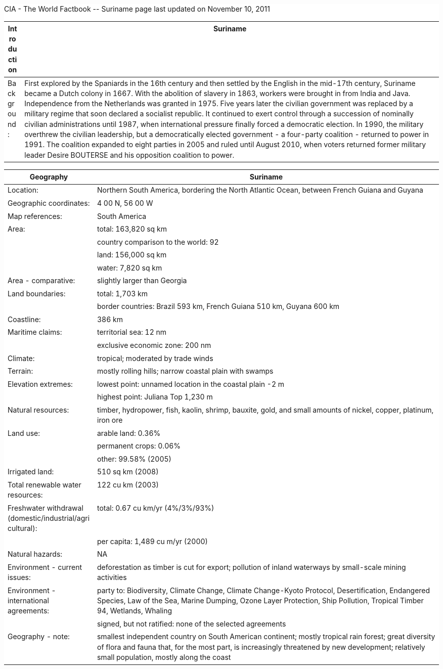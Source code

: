 CIA - The World Factbook -- Suriname
page last updated on November 10, 2011


| Introduction | Suriname |
| --- | --- |
| Background: | First explored by the Spaniards in the 16th century and then settled by the English in the mid-17th century, Suriname became a Dutch colony in 1667. With the abolition of slavery in 1863, workers were brought in from India and Java. Independence from the Netherlands was granted in 1975. Five years later the civilian government was replaced by a military regime that soon declared a socialist republic. It continued to exert control through a succession of nominally civilian administrations until 1987, when international pressure finally forced a democratic election. In 1990, the military overthrew the civilian leadership, but a democratically elected government - a four-party coalition - returned to power in 1991. The coalition expanded to eight parties in 2005 and ruled until August 2010, when voters returned former military leader Desire BOUTERSE and his opposition coalition to power. |


| Geography | Suriname |
| --- | --- |
| Location: | Northern South America, bordering the North Atlantic Ocean, between French Guiana and Guyana |
| Geographic coordinates: | 4 00 N, 56 00 W |
| Map references: | South America |
| Area: | total: 163,820 sq km |
| | country comparison to the world: 92 |
| | land: 156,000 sq km |
| | water: 7,820 sq km |
| Area - comparative: | slightly larger than Georgia |
| Land boundaries: | total: 1,703 km |
| | border countries: Brazil 593 km, French Guiana 510 km, Guyana 600 km |
| Coastline: | 386 km |
| Maritime claims: | territorial sea: 12 nm |
| | exclusive economic zone: 200 nm |
| Climate: | tropical; moderated by trade winds |
| Terrain: | mostly rolling hills; narrow coastal plain with swamps |
| Elevation extremes: | lowest point: unnamed location in the coastal plain -2 m |
| | highest point: Juliana Top 1,230 m |
| Natural resources: | timber, hydropower, fish, kaolin, shrimp, bauxite, gold, and small amounts of nickel, copper, platinum, iron ore |
| Land use: | arable land: 0.36% |
| | permanent crops: 0.06% |
| | other: 99.58% (2005) |
| Irrigated land: | 510 sq km (2008) |
| Total renewable water resources: | 122 cu km (2003) |
| Freshwater withdrawal (domestic/industrial/agricultural): | total: 0.67 cu km/yr (4%/3%/93%) |
| | per capita: 1,489 cu m/yr (2000) |
| Natural hazards: | NA |
| Environment - current issues: | deforestation as timber is cut for export; pollution of inland waterways by small-scale mining activities |
| Environment - international agreements: | party to: Biodiversity, Climate Change, Climate Change-Kyoto Protocol, Desertification, Endangered Species, Law of the Sea, Marine Dumping, Ozone Layer Protection, Ship Pollution, Tropical Timber 94, Wetlands, Whaling |
| | signed, but not ratified: none of the selected agreements |
| Geography - note: | smallest independent country on South American continent; mostly tropical rain forest; great diversity of flora and fauna that, for the most part, is increasingly threatened by new development; relatively small population, mostly along the coast |
